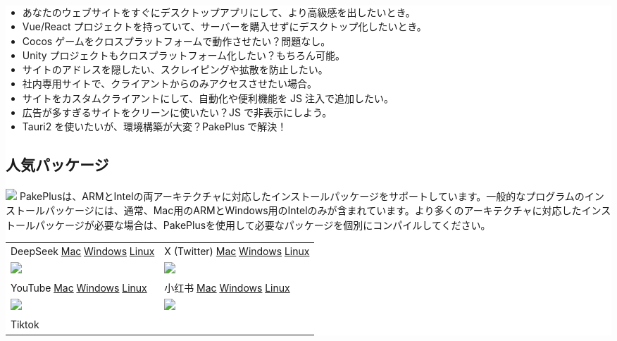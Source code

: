 -   あなたのウェブサイトをすぐにデスクトップアプリにして、より高級感を出したいとき。
-   Vue/React プロジェクトを持っていて、サーバーを購入せずにデスクトップ化したいとき。
-   Cocos ゲームをクロスプラットフォームで動作させたい？問題なし。
-   Unity プロジェクトもクロスプラットフォーム化したい？もちろん可能。
-   サイトのアドレスを隠したい、スクレイピングや拡散を防止したい。
-   社内専用サイトで、クライアントからのみアクセスさせたい場合。
-   サイトをカスタムクライアントにして、自動化や便利機能を JS 注入で追加したい。
-   広告が多すぎるサイトをクリーンに使いたい？JS で非表示にしよう。
-   Tauri2 を使いたいが、環境構築が大変？PakePlus で解決！

## 人気パッケージ

<img src=https://sjj1024.github.io/PakePlus/static/imgs/preview.webp  width=1920/>
PakePlusは、ARMとIntelの両アーキテクチャに対応したインストールパッケージをサポートしています。一般的なプログラムのインストールパッケージには、通常、Mac用のARMとWindows用のIntelのみが含まれています。より多くのアーキテクチャに対応したインストールパッケージが必要な場合は、PakePlusを使用して必要なパッケージを個別にコンパイルしてください。

<table>
    <tr>
        <td>DeepSeek
            <a href="https://github.com/Sjj1024/PakePlus/releases/download/OtherFiles/DeepSeek_0.0.1_aarch64.dmg">Mac</a>
            <a href="https://github.com/Sjj1024/PakePlus/releases/download/OtherFiles/DeepSeek_0.0.1_x64-setup.exe">Windows</a>
            <a href="https://github.com/Sjj1024/PakePlus/releases/download/OtherFiles/DeepSeek_0.0.1_amd64.deb">Linux</a>
        </td>
        <td>X (Twitter)
            <a href="https://github.com/codegirle/PakePlus/releases/download/X/X_0.0.1_aarch64.dmg">Mac</a>
            <a href="https://github.com/codegirle/PakePlus/releases/download/X/X_0.0.1_x64-setup.exe">Windows</a>
            <a href="https://github.com/codegirle/PakePlus/releases/download/X/x_0.0.1_amd64.deb">Linux</a>
        </td>
    </tr>
    <tr>
        <td><img src=https://sjj1024.github.io/PakePlus/static/imgs/deepseek.png width=600/></td>
        <td><img src=https://sjj1024.github.io/PakePlus/static/imgs/xtwitter.png width=600/></td>
    </tr>
    <tr>
        <td>YouTube
            <a href="https://github.com/codegirle/PakePlus/releases/download/YouTuBe/YouTube_0.0.1_aarch64.dmg">Mac</a>
            <a href="https://github.com/codegirle/PakePlus/releases/download/YouTuBe/YouTube_0.0.1_x64_en-US.msi">Windows</a>
            <a href="https://github.com/codegirle/PakePlus/releases/download/YouTuBe/you-tube_0.0.1_amd64.deb">Linux</a>
        </td>
        <td>小红书
            <a href="https://github.com/Sjj1024/PakePlus/releases/download/OtherFiles/_0.0.1_aarch64.dmg">Mac</a>
            <a href="https://github.com/Sjj1024/PakePlus/releases/download/OtherFiles/_0.0.1_x64-setup.exe">Windows</a>
            <a href="https://github.com/Sjj1024/PakePlus/releases/download/OtherFiles/_0.0.1_amd64.deb">Linux</a>
        </td>
    </tr>
    <tr>
        <td><img src=https://sjj1024.github.io/PakePlus/static/imgs/youtube.png width=600/></td>
        <td><img src=https://sjj1024.github.io/PakePlus/static/imgs/hongshu.png width=600/></td>
    </tr>
        <tr>
        <td>Tiktok